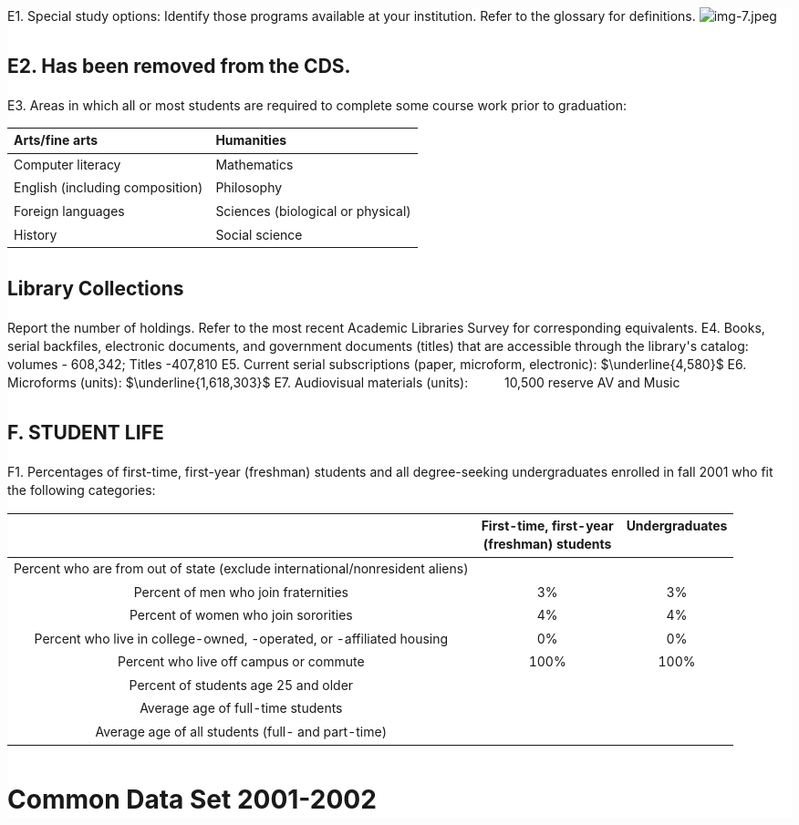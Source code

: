 E1. Special study options: Identify those programs available at your institution. Refer to the glossary for definitions.
![img-7.jpeg](img-7.jpeg)

## E2. Has been removed from the CDS.

E3. Areas in which all or most students are required to complete some course work prior to graduation:

| Arts/fine arts | Humanities |
| :-- | :-- |
| Computer literacy | Mathematics |
| English (including composition) | Philosophy |
| Foreign languages | Sciences (biological or physical) |
| History | Social science |

## Library Collections

Report the number of holdings. Refer to the most recent Academic Libraries Survey for corresponding equivalents.
E4. Books, serial backfiles, electronic documents, and government documents (titles) that are accessible through the library's catalog: $\qquad$ volumes - 608,342; Titles -407,810
E5. Current serial subscriptions (paper, microform, electronic): $\underline{4,580}$
E6. Microforms (units): $\underline{1,618,303}$
E7. Audiovisual materials (units): $\qquad$ 10,500 reserve AV and Music

## F. STUDENT LIFE

F1. Percentages of first-time, first-year (freshman) students and all degree-seeking undergraduates enrolled in fall 2001 who fit the following categories:

|  | First-time, first-year <br> (freshman) students | Undergraduates |
| :--: | :--: | :--: |
| Percent who are from out of state (exclude international/nonresident aliens) |  |  |
| Percent of men who join fraternities | 3\% | 3\% |
| Percent of women who join sororities | 4\% | 4\% |
| Percent who live in college-owned, -operated, or -affiliated housing | 0\% | 0\% |
| Percent who live off campus or commute | 100\% | 100\% |
| Percent of students age 25 and older |  |  |
| Average age of full-time students |  |  |
| Average age of all students (full- and part-time) |  |  |
# Common Data Set 2001-2002 
